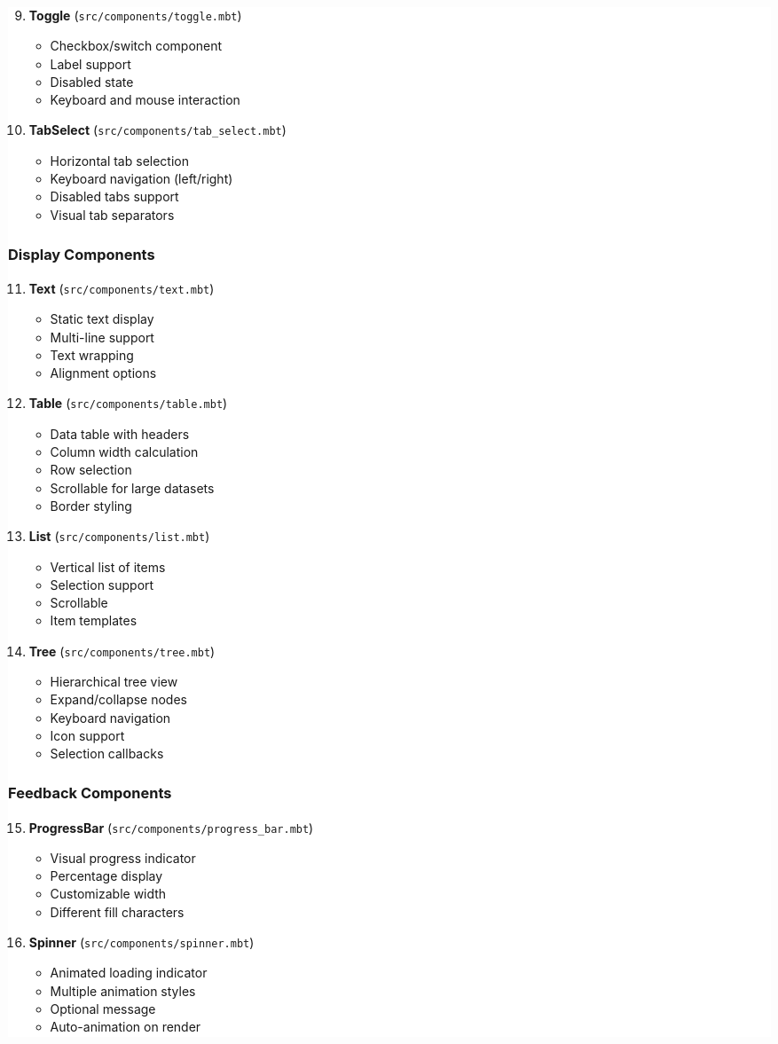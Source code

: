 9. **Toggle** (`src/components/toggle.mbt`)
   - Checkbox/switch component
   - Label support
   - Disabled state
   - Keyboard and mouse interaction

10. **TabSelect** (`src/components/tab_select.mbt`)
    - Horizontal tab selection
    - Keyboard navigation (left/right)
    - Disabled tabs support
    - Visual tab separators

### Display Components

11. **Text** (`src/components/text.mbt`)
    - Static text display
    - Multi-line support
    - Text wrapping
    - Alignment options

12. **Table** (`src/components/table.mbt`)
    - Data table with headers
    - Column width calculation
    - Row selection
    - Scrollable for large datasets
    - Border styling

13. **List** (`src/components/list.mbt`)
    - Vertical list of items
    - Selection support
    - Scrollable
    - Item templates

14. **Tree** (`src/components/tree.mbt`)
    - Hierarchical tree view
    - Expand/collapse nodes
    - Keyboard navigation
    - Icon support
    - Selection callbacks

### Feedback Components

15. **ProgressBar** (`src/components/progress_bar.mbt`)
    - Visual progress indicator
    - Percentage display
    - Customizable width
    - Different fill characters

16. **Spinner** (`src/components/spinner.mbt`)
    - Animated loading indicator
    - Multiple animation styles
    - Optional message
    - Auto-animation on render
